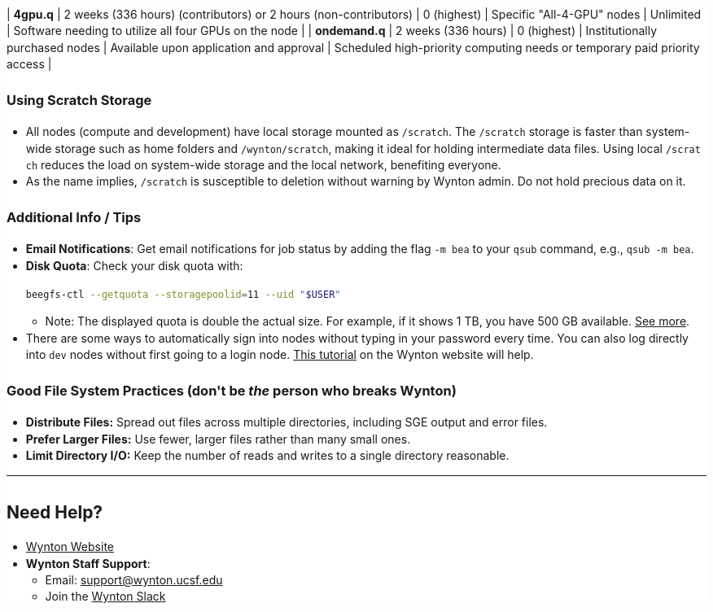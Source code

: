 | **4gpu.q**     | 2 weeks (336 hours) (contributors) or 2 hours (non-contributors)       | 0 (highest)      | Specific "All-4-GPU" nodes                                         | Unlimited                                                                                | Software needing to utilize all four GPUs on the node                        |
| **ondemand.q** | 2 weeks (336 hours)                                                    | 0 (highest)      | Institutionally purchased nodes                                    | Available upon application and approval                                                  | Scheduled high-priority computing needs or temporary paid priority access    |

### Using Scratch Storage

- All nodes (compute and development) have local storage mounted as `/scratch`. The `/scratch` storage is faster than system-wide storage such as home folders and `/wynton/scratch`, making it ideal for holding intermediate data files. Using local `/scratch` reduces the load on system-wide storage and the local network, benefiting everyone.
- As the name implies, `/scratch` is susceptible to deletion without warning by Wynton admin. Do not hold precious data on it.

### Additional Info / Tips

- **Email Notifications**: Get email notifications for job status by adding the flag `-m bea` to your `qsub` command, e.g., `qsub -m bea`.
- **Disk Quota**: Check your disk quota with:
  ```sh
  beegfs-ctl --getquota --storagepoolid=11 --uid "$USER"
  ```
  - Note: The displayed quota is double the actual size. For example, if it shows 1 TB, you have 500 GB available. [See more](https://wynton.ucsf.edu/hpc/howto/storage-size.html#user-disk-quota-on-wyntonhome-or-wyntonprotectedhome).
- There are some ways to automatically sign into nodes without typing in your password every time. You can also log directly into `dev` nodes without first going to a login node. [This tutorial](https://wynton.ucsf.edu/hpc/howto/log-in-without-pwd.html) on the Wynton website will help.

### Good File System Practices (don't be *the* person who breaks Wynton)
- **Distribute Files:** Spread out files across multiple directories, including SGE output and error files.
- **Prefer Larger Files:** Use fewer, larger files rather than many small ones.
- **Limit Directory I/O:** Keep the number of reads and writes to a single directory reasonable.

---

## Need Help?
- [Wynton Website](https://wynton.ucsf.edu/hpc/index.html)
- **Wynton Staff Support**:
  - Email: [support@wynton.ucsf.edu](mailto:support@wynton.ucsf.edu)
  - Join the [Wynton Slack](https://join.slack.com/t/ucsf-wynton/signup)
